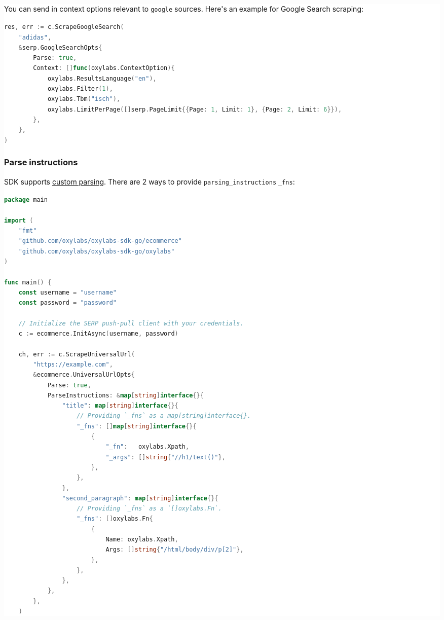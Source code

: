 You can send in context options relevant to `google` sources. Here's an example for Google Search scraping:

```go
res, err := c.ScrapeGoogleSearch(
	"adidas",
	&serp.GoogleSearchOpts{
		Parse: true,
		Context: []func(oxylabs.ContextOption){
			oxylabs.ResultsLanguage("en"),
			oxylabs.Filter(1),
			oxylabs.Tbm("isch"),
			oxylabs.LimitPerPage([]serp.PageLimit{{Page: 1, Limit: 1}, {Page: 2, Limit: 6}}),
		},
	},
)
```

### Parse instructions

SDK supports [custom parsing](https://developers.oxylabs.io/scraper-apis/custom-parser).
There are 2 ways to provide `parsing_instructions` `_fns`:

```go
package main

import (
	"fmt"
	"github.com/oxylabs/oxylabs-sdk-go/ecommerce"
	"github.com/oxylabs/oxylabs-sdk-go/oxylabs"
)

func main() {
	const username = "username"
	const password = "password"

	// Initialize the SERP push-pull client with your credentials.
	c := ecommerce.InitAsync(username, password)

	ch, err := c.ScrapeUniversalUrl(
		"https://example.com",
		&ecommerce.UniversalUrlOpts{
			Parse: true,
			ParseInstructions: &map[string]interface{}{
				"title": map[string]interface{}{
					// Providing `_fns` as a map[string]interface{}.
					"_fns": []map[string]interface{}{
						{
							"_fn":   oxylabs.Xpath,
							"_args": []string{"//h1/text()"},
						},
					},
				},
				"second_paragraph": map[string]interface{}{
					// Providing `_fns` as a `[]oxylabs.Fn`.
					"_fns": []oxylabs.Fn{
						{
							Name: oxylabs.Xpath,
							Args: []string{"/html/body/div/p[2]"},
						},
					},
				},
			},
		},
	)
```